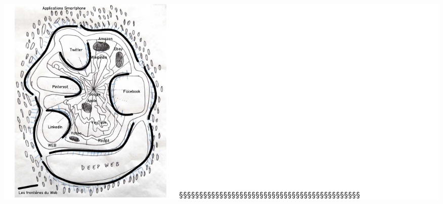 <img width="300" src="img/divise13.jpg" style="margin: 0px 21px" />
§§§§§§§§§§§§§§§§§§§§§§§§§§§§§§§§§§§§§§§§§§§§§